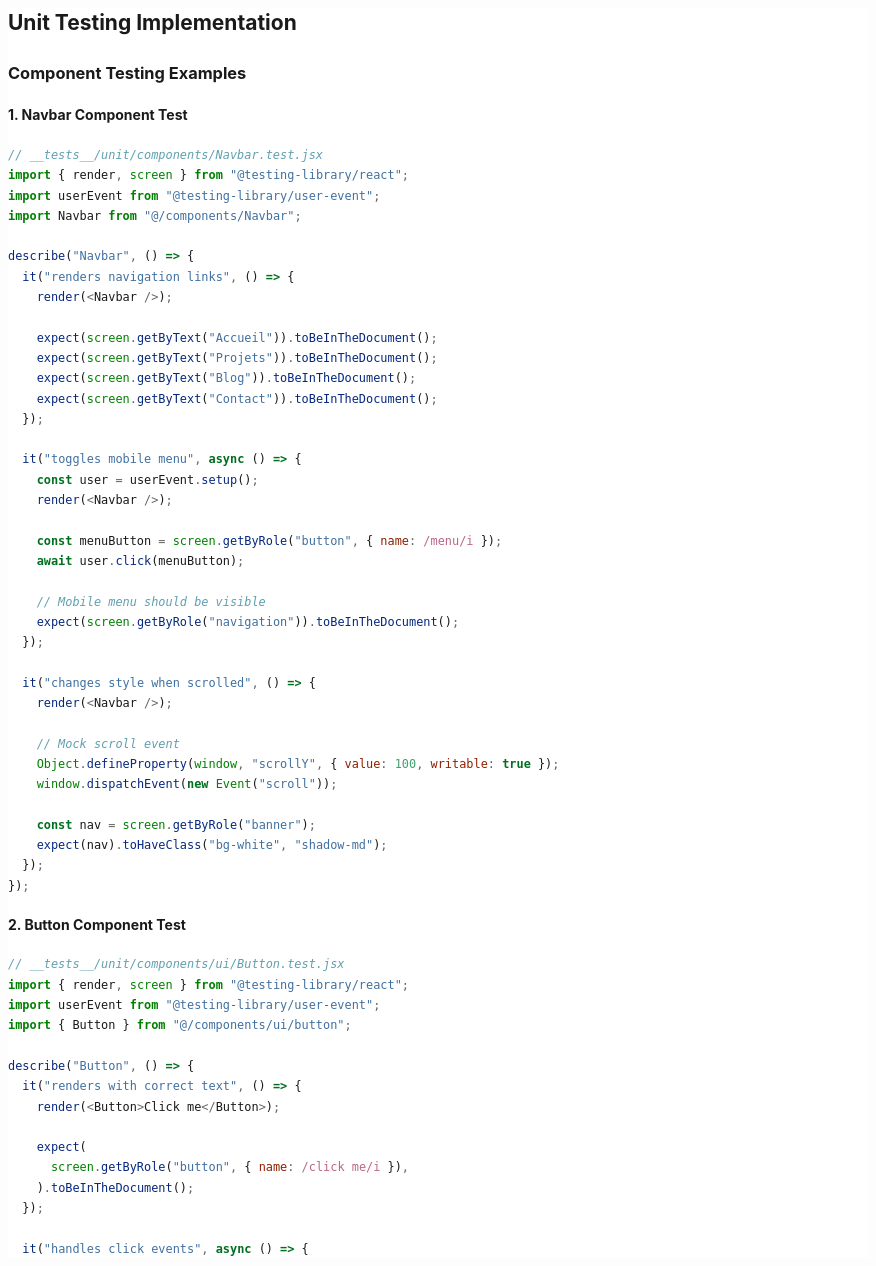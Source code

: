 ## Unit Testing Implementation

### Component Testing Examples

#### 1. Navbar Component Test

```javascript
// __tests__/unit/components/Navbar.test.jsx
import { render, screen } from "@testing-library/react";
import userEvent from "@testing-library/user-event";
import Navbar from "@/components/Navbar";

describe("Navbar", () => {
  it("renders navigation links", () => {
    render(<Navbar />);

    expect(screen.getByText("Accueil")).toBeInTheDocument();
    expect(screen.getByText("Projets")).toBeInTheDocument();
    expect(screen.getByText("Blog")).toBeInTheDocument();
    expect(screen.getByText("Contact")).toBeInTheDocument();
  });

  it("toggles mobile menu", async () => {
    const user = userEvent.setup();
    render(<Navbar />);

    const menuButton = screen.getByRole("button", { name: /menu/i });
    await user.click(menuButton);

    // Mobile menu should be visible
    expect(screen.getByRole("navigation")).toBeInTheDocument();
  });

  it("changes style when scrolled", () => {
    render(<Navbar />);

    // Mock scroll event
    Object.defineProperty(window, "scrollY", { value: 100, writable: true });
    window.dispatchEvent(new Event("scroll"));

    const nav = screen.getByRole("banner");
    expect(nav).toHaveClass("bg-white", "shadow-md");
  });
});
```

#### 2. Button Component Test

```javascript
// __tests__/unit/components/ui/Button.test.jsx
import { render, screen } from "@testing-library/react";
import userEvent from "@testing-library/user-event";
import { Button } from "@/components/ui/button";

describe("Button", () => {
  it("renders with correct text", () => {
    render(<Button>Click me</Button>);

    expect(
      screen.getByRole("button", { name: /click me/i }),
    ).toBeInTheDocument();
  });

  it("handles click events", async () => {
```